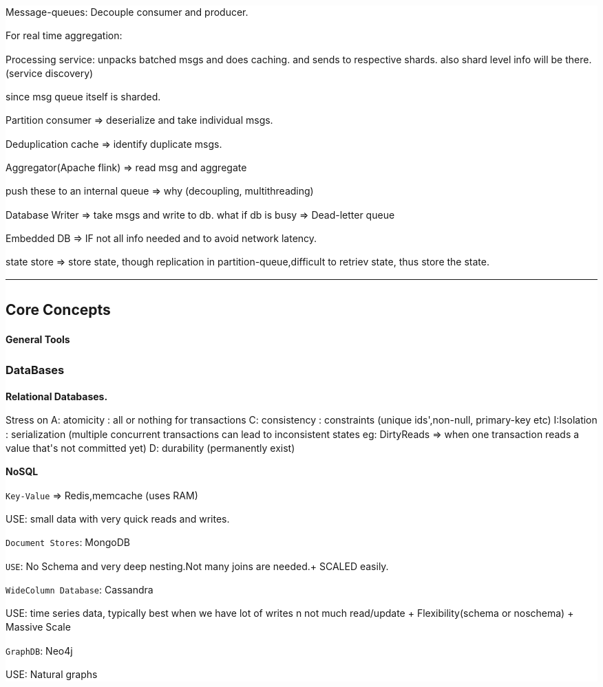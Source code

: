 Message-queues: Decouple consumer and producer.

For real time aggregation:

Processing service: unpacks batched msgs and does caching. and sends to respective shards. also shard level info will be there.(service discovery)

since msg queue itself is sharded.

Partition consumer => deserialize and take individual msgs.

Deduplication cache => identify duplicate msgs.

Aggregator(Apache flink) => read msg and aggregate

push these to an internal queue => why (decoupling, multithreading)

Database Writer => take msgs and write to db. what if db is busy => Dead-letter queue

Embedded DB => IF not all info needed and to avoid network latency.

state store => store state, though replication in partition-queue,difficult to retriev state, thus store the state.

--------------------------



## Core Concepts

**General Tools**

### DataBases

**Relational Databases.**

Stress on 
A: atomicity : all or nothing for transactions
C: consistency : constraints (unique ids',non-null, primary-key etc)
I:Isolation : serialization (multiple concurrent transactions can lead to inconsistent states eg: DirtyReads => when one transaction reads a value that's not committed yet)
D: durability (permanently exist)

**NoSQL**

`Key-Value` => Redis,memcache (uses RAM)

USE: small data with very quick reads and writes.

`Document Stores`: MongoDB

`USE`: No Schema and very deep nesting.Not many joins are needed.+ SCALED easily.

`WideColumn Database`: Cassandra

USE: time series data, typically best when we have lot of writes n not much read/update + Flexibility(schema or noschema) + Massive Scale

`GraphDB`: Neo4j

USE: Natural graphs
